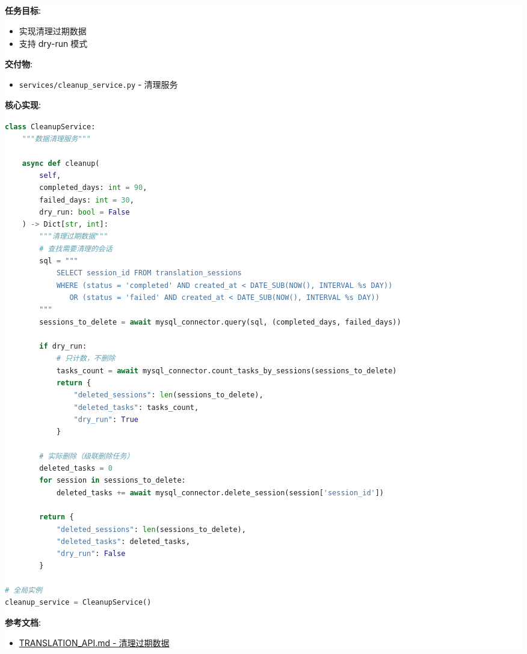 **任务目标**:
- 实现清理过期数据
- 支持 dry-run 模式

**交付物**:
- `services/cleanup_service.py` - 清理服务

**核心实现**:
```python
class CleanupService:
    """数据清理服务"""

    async def cleanup(
        self,
        completed_days: int = 90,
        failed_days: int = 30,
        dry_run: bool = False
    ) -> Dict[str, int]:
        """清理过期数据"""
        # 查找需要清理的会话
        sql = """
            SELECT session_id FROM translation_sessions
            WHERE (status = 'completed' AND created_at < DATE_SUB(NOW(), INTERVAL %s DAY))
               OR (status = 'failed' AND created_at < DATE_SUB(NOW(), INTERVAL %s DAY))
        """
        sessions_to_delete = await mysql_connector.query(sql, (completed_days, failed_days))

        if dry_run:
            # 只计数，不删除
            tasks_count = await mysql_connector.count_tasks_by_sessions(sessions_to_delete)
            return {
                "deleted_sessions": len(sessions_to_delete),
                "deleted_tasks": tasks_count,
                "dry_run": True
            }

        # 实际删除（级联删除任务）
        deleted_tasks = 0
        for session in sessions_to_delete:
            deleted_tasks += await mysql_connector.delete_session(session['session_id'])

        return {
            "deleted_sessions": len(sessions_to_delete),
            "deleted_tasks": deleted_tasks,
            "dry_run": False
        }

# 全局实例
cleanup_service = CleanupService()
```

**参考文档**:
- [TRANSLATION_API.md - 清理过期数据](TRANSLATION_API.md#62-清理过期数据)
